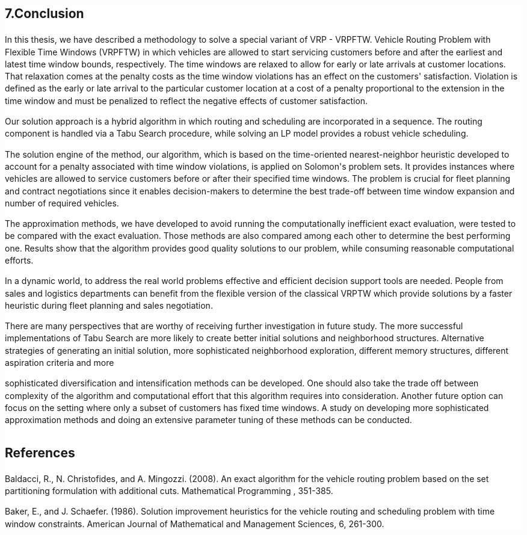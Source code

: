 ## 7.Conclusion

In  this  thesis,  we  have  described  a  methodology to solve a special variant of VRP  - VRPFTW. Vehicle Routing Problem with Flexible Time Windows (VRPFTW) in which vehicles are allowed to start servicing customers before and after the earliest and latest time window bounds, respectively. The time windows are relaxed to allow for early or late arrivals at customer locations. That relaxation comes at the penalty costs as the time window violations has an effect on the customers' satisfaction. Violation is defined as the early or late arrival to the particular customer location at a cost of a penalty proportional to the extension  in  the  time  window  and  must  be  penalized  to  reflect  the  negative  effects  of  customer satisfaction.

Our  solution  approach  is  a  hybrid  algorithm  in  which  routing  and  scheduling  are  incorporated  in  a sequence. The routing component is handled via a Tabu Search procedure, while solving an LP model provides a robust vehicle scheduling.

The solution engine of the method, our algorithm, which is based on the time-oriented nearest-neighbor heuristic  developed  to  account  for  a  penalty  associated  with  time  window  violations,  is  applied  on Solomon's problem sets. It provides instances where vehicles are allowed to service customers before or after their specified time windows. The problem is crucial for fleet planning and contract negotiations since it enables decision-makers to determine the best trade-off between time window expansion and number of required vehicles.

The approximation methods, we have developed to avoid running the computationally inefficient exact evaluation, were tested to be compared with the exact evaluation.  Those methods are also compared among each  other  to  determine  the  best  performing  one.  Results  show  that  the  algorithm  provides good quality solutions to our problem, while consuming reasonable computational efforts.

In a dynamic world, to address the real world problems effective and efficient decision support tools are needed.  People  from  sales  and  logistics  departments  can  benefit  from  the  flexible  version  of  the classical VRPTW which provide solutions by a faster heuristic during fleet planning and sales negotiation.

There  are  many  perspectives  that  are  worthy  of  receiving  further  investigation  in  future  study.    The more successful implementations of Tabu Search are more likely to create better initial solutions and neighborhood  structures.  Alternative  strategies  of  generating  an  initial  solution,  more  sophisticated neighborhood exploration, different memory  structures, different aspiration criteria and more

sophisticated diversification  and  intensification  methods  can  be  developed.  One  should  also  take  the trade off between complexity of the algorithm and computational effort that this algorithm requires into consideration. Another future option can focus on the setting where only a subset of customers has fixed time windows. A study on developing more sophisticated approximation methods and doing an extensive parameter tuning of these methods can be conducted.

## References

Baldacci, R., N. Christofides, and A. Mingozzi. (2008). An exact algorithm for the vehicle routing problem based on the set partitioning formulation with additional cuts. Mathematical Programming , 351-385.

Baker, E., and J. Schaefer. (1986). Solution improvement heuristics for the vehicle routing and scheduling problem with time window constraints. American Journal of Mathematical and Management Sciences, 6, 261-300.
